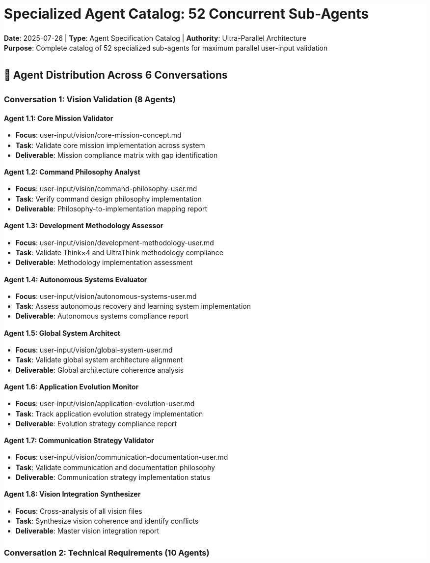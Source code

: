 # Specialized Agent Catalog: 52 Concurrent Sub-Agents

**Date**: 2025-07-26 | **Type**: Agent Specification Catalog | **Authority**: Ultra-Parallel Architecture  
**Purpose**: Complete catalog of 52 specialized sub-agents for maximum parallel user-input validation

## 🎯 **Agent Distribution Across 6 Conversations**

### **Conversation 1: Vision Validation (8 Agents)**

**Agent 1.1: Core Mission Validator**
- **Focus**: user-input/vision/core-mission-concept.md
- **Task**: Validate core mission implementation across system
- **Deliverable**: Mission compliance matrix with gap identification

**Agent 1.2: Command Philosophy Analyst**  
- **Focus**: user-input/vision/command-philosophy-user.md
- **Task**: Verify command design philosophy implementation
- **Deliverable**: Philosophy-to-implementation mapping report

**Agent 1.3: Development Methodology Assessor**
- **Focus**: user-input/vision/development-methodology-user.md  
- **Task**: Validate Think×4 and UltraThink methodology compliance
- **Deliverable**: Methodology implementation assessment

**Agent 1.4: Autonomous Systems Evaluator**
- **Focus**: user-input/vision/autonomous-systems-user.md
- **Task**: Assess autonomous recovery and learning system implementation
- **Deliverable**: Autonomous systems compliance report

**Agent 1.5: Global System Architect**
- **Focus**: user-input/vision/global-system-user.md
- **Task**: Validate global system architecture alignment
- **Deliverable**: Global architecture coherence analysis

**Agent 1.6: Application Evolution Monitor**
- **Focus**: user-input/vision/application-evolution-user.md
- **Task**: Track application evolution strategy implementation
- **Deliverable**: Evolution strategy compliance report

**Agent 1.7: Communication Strategy Validator**
- **Focus**: user-input/vision/communication-documentation-user.md
- **Task**: Validate communication and documentation philosophy
- **Deliverable**: Communication strategy implementation status

**Agent 1.8: Vision Integration Synthesizer**
- **Focus**: Cross-analysis of all vision files
- **Task**: Synthesize vision coherence and identify conflicts
- **Deliverable**: Master vision integration report

### **Conversation 2: Technical Requirements (10 Agents)**
